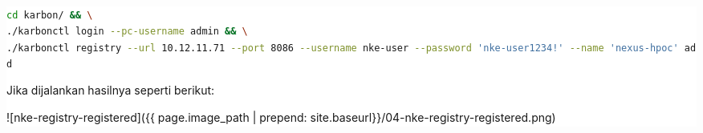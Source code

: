 ```bash
cd karbon/ && \
./karbonctl login --pc-username admin && \
./karbonctl registry --url 10.12.11.71 --port 8086 --username nke-user --password 'nke-user1234!' --name 'nexus-hpoc' add
```

Jika dijalankan hasilnya seperti berikut:

![nke-registry-registered]({{ page.image_path | prepend: site.baseurl}}/04-nke-registry-registered.png)